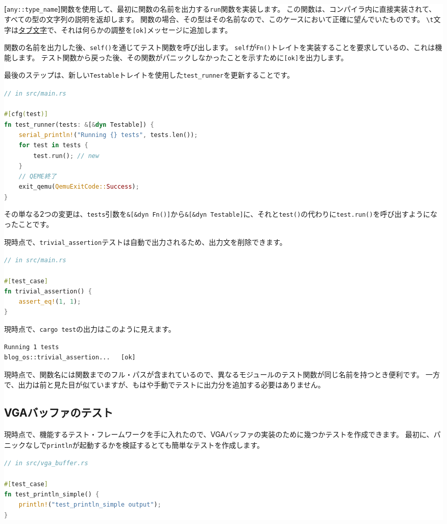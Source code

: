 [`any::type_name`]関数を使用して、最初に関数の名前を出力する`run`関数を実装します。
この関数は、コンパイラ内に直接実装されて、すべての型の文字列の説明を返却します。
関数の場合、その型はその名前なので、このケースにおいて正確に望んでいたものです。
`\t`文字は[タブ文字]()で、それは何らかの調整を`[ok]`メッセージに追加します。

関数の名前を出力した後、`self()`を通じてテスト関数を呼び出します。
`self`が`Fn()`トレイトを実装することを要求しているの、これは機能します。
テスト関数から戻った後、その関数がパニックしなかったことを示すために`[ok]`を出力します。

最後のステップは、新しい`Testable`トレイトを使用した`test_runner`を更新することです。

```rust
// in src/main.rs

#[cfg(test)]
fn test_runner(tests: &[&dyn Testable]) {
    serial_println!("Running {} tests", tests.len());
    for test in tests {
        test.run(); // new
    }
    // QEME終了
    exit_qemu(QemuExitCode::Success);
}
```

その単なる2つの変更は、`tests`引数を`&[&dyn Fn()]`から`&[&dyn Testable]`に、それと`test()`の代わりに`test.run()`を呼び出すようになったことです。

現時点で、`trivial_assertion`テストは自動で出力されるため、出力文を削除できます。

```rust
// in src/main.rs

#[test_case]
fn trivial_assertion() {
    assert_eq!(1, 1);
}
```

現時点で、`cargo test`の出力はこのように見えます。

```
Running 1 tests
blog_os::trivial_assertion...	[ok]
```

現時点で、関数名には関数までのフル・パスが含まれているので、異なるモジュールのテスト関数が同じ名前を持つとき便利です。
一方で、出力は前と見た目が似ていますが、もはや手動でテストに出力分を追加する必要はありません。

## VGAバッファのテスト

現時点で、機能するテスト・フレームワークを手に入れたので、VGAバッファの実装のために幾つかテストを作成できます。
最初に、パニックなしで`println`が起動するかを検証するとても簡単なテストを作成します。

```rust
// in src/vga_buffer.rs

#[test_case]
fn test_println_simple() {
    println!("test_println_simple output");
}
```
